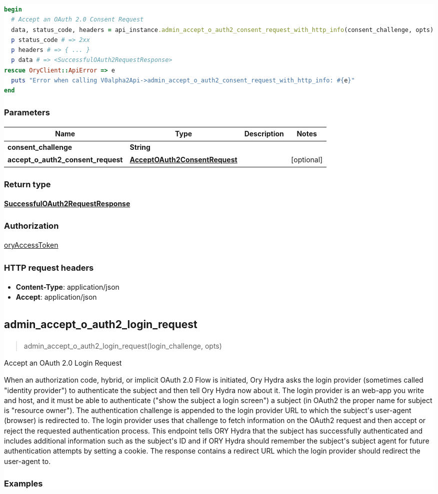 ```ruby
begin
  # Accept an OAuth 2.0 Consent Request
  data, status_code, headers = api_instance.admin_accept_o_auth2_consent_request_with_http_info(consent_challenge, opts)
  p status_code # => 2xx
  p headers # => { ... }
  p data # => <SuccessfulOAuth2RequestResponse>
rescue OryClient::ApiError => e
  puts "Error when calling V0alpha2Api->admin_accept_o_auth2_consent_request_with_http_info: #{e}"
end
```

### Parameters

| Name | Type | Description | Notes |
| ---- | ---- | ----------- | ----- |
| **consent_challenge** | **String** |  |  |
| **accept_o_auth2_consent_request** | [**AcceptOAuth2ConsentRequest**](AcceptOAuth2ConsentRequest.md) |  | [optional] |

### Return type

[**SuccessfulOAuth2RequestResponse**](SuccessfulOAuth2RequestResponse.md)

### Authorization

[oryAccessToken](../README.md#oryAccessToken)

### HTTP request headers

- **Content-Type**: application/json
- **Accept**: application/json


## admin_accept_o_auth2_login_request

> <SuccessfulOAuth2RequestResponse> admin_accept_o_auth2_login_request(login_challenge, opts)

Accept an OAuth 2.0 Login Request

When an authorization code, hybrid, or implicit OAuth 2.0 Flow is initiated, Ory Hydra asks the login provider (sometimes called \"identity provider\") to authenticate the subject and then tell Ory Hydra now about it. The login provider is an web-app you write and host, and it must be able to authenticate (\"show the subject a login screen\") a subject (in OAuth2 the proper name for subject is \"resource owner\").  The authentication challenge is appended to the login provider URL to which the subject's user-agent (browser) is redirected to. The login provider uses that challenge to fetch information on the OAuth2 request and then accept or reject the requested authentication process.  This endpoint tells ORY Hydra that the subject has successfully authenticated and includes additional information such as the subject's ID and if ORY Hydra should remember the subject's subject agent for future authentication attempts by setting a cookie.  The response contains a redirect URL which the login provider should redirect the user-agent to.

### Examples
